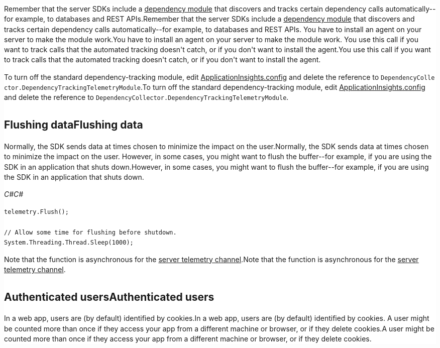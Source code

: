 <span data-ttu-id="1f9ce-266">Remember that the server SDKs include a [dependency module](app-insights-asp-net-dependencies.md) that discovers and tracks certain dependency calls automatically--for example, to databases and REST APIs.</span><span class="sxs-lookup"><span data-stu-id="1f9ce-266">Remember that the server SDKs include a [dependency module](app-insights-asp-net-dependencies.md) that discovers and tracks certain dependency calls automatically--for example, to databases and REST APIs.</span></span> <span data-ttu-id="1f9ce-267">You have to install an agent on your server to make the module work.</span><span class="sxs-lookup"><span data-stu-id="1f9ce-267">You have to install an agent on your server to make the module work.</span></span> <span data-ttu-id="1f9ce-268">You use this call if you want to track calls that the automated tracking doesn't catch, or if you don't want to install the agent.</span><span class="sxs-lookup"><span data-stu-id="1f9ce-268">You use this call if you want to track calls that the automated tracking doesn't catch, or if you don't want to install the agent.</span></span>

<span data-ttu-id="1f9ce-269">To turn off the standard dependency-tracking module, edit [ApplicationInsights.config](app-insights-configuration-with-applicationinsights-config.md) and delete the reference to `DependencyCollector.DependencyTrackingTelemetryModule`.</span><span class="sxs-lookup"><span data-stu-id="1f9ce-269">To turn off the standard dependency-tracking module, edit [ApplicationInsights.config](app-insights-configuration-with-applicationinsights-config.md) and delete the reference to `DependencyCollector.DependencyTrackingTelemetryModule`.</span></span>

## <a name="flushing-data"></a><span data-ttu-id="1f9ce-270">Flushing data</span><span class="sxs-lookup"><span data-stu-id="1f9ce-270">Flushing data</span></span>
<span data-ttu-id="1f9ce-271">Normally, the SDK sends data at times chosen to minimize the impact on the user.</span><span class="sxs-lookup"><span data-stu-id="1f9ce-271">Normally, the SDK sends data at times chosen to minimize the impact on the user.</span></span> <span data-ttu-id="1f9ce-272">However, in some cases, you might want to flush the buffer--for example, if you are using the SDK in an application that shuts down.</span><span class="sxs-lookup"><span data-stu-id="1f9ce-272">However, in some cases, you might want to flush the buffer--for example, if you are using the SDK in an application that shuts down.</span></span>

<span data-ttu-id="1f9ce-273">*C#*</span><span class="sxs-lookup"><span data-stu-id="1f9ce-273">*C#*</span></span>

    telemetry.Flush();

    // Allow some time for flushing before shutdown.
    System.Threading.Thread.Sleep(1000);

<span data-ttu-id="1f9ce-274">Note that the function is asynchronous for the [server telemetry channel](https://www.nuget.org/packages/Microsoft.ApplicationInsights.WindowsServer.TelemetryChannel/).</span><span class="sxs-lookup"><span data-stu-id="1f9ce-274">Note that the function is asynchronous for the [server telemetry channel](https://www.nuget.org/packages/Microsoft.ApplicationInsights.WindowsServer.TelemetryChannel/).</span></span>

## <a name="authenticated-users"></a><span data-ttu-id="1f9ce-275">Authenticated users</span><span class="sxs-lookup"><span data-stu-id="1f9ce-275">Authenticated users</span></span>
<span data-ttu-id="1f9ce-276">In a web app, users are (by default) identified by cookies.</span><span class="sxs-lookup"><span data-stu-id="1f9ce-276">In a web app, users are (by default) identified by cookies.</span></span> <span data-ttu-id="1f9ce-277">A user might be counted more than once if they access your app from a different machine or browser, or if they delete cookies.</span><span class="sxs-lookup"><span data-stu-id="1f9ce-277">A user might be counted more than once if they access your app from a different machine or browser, or if they delete cookies.</span></span>

